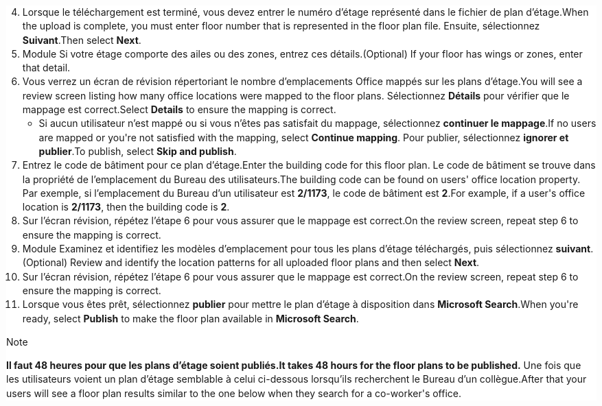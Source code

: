 4. <span data-ttu-id="9e3c6-162">Lorsque le téléchargement est terminé, vous devez entrer le numéro d’étage représenté dans le fichier de plan d’étage.</span><span class="sxs-lookup"><span data-stu-id="9e3c6-162">When the upload is complete, you must enter floor number that is represented in the floor plan file.</span></span> <span data-ttu-id="9e3c6-163">Ensuite, sélectionnez **Suivant**.</span><span class="sxs-lookup"><span data-stu-id="9e3c6-163">Then select **Next**.</span></span>
5. <span data-ttu-id="9e3c6-164">Module Si votre étage comporte des ailes ou des zones, entrez ces détails.</span><span class="sxs-lookup"><span data-stu-id="9e3c6-164">(Optional) If your floor has wings or zones, enter that detail.</span></span>
6. <span data-ttu-id="9e3c6-165">Vous verrez un écran de révision répertoriant le nombre d’emplacements Office mappés sur les plans d’étage.</span><span class="sxs-lookup"><span data-stu-id="9e3c6-165">You will see a review screen listing how many office locations were mapped to the floor plans.</span></span> <span data-ttu-id="9e3c6-166">Sélectionnez **Détails** pour vérifier que le mappage est correct.</span><span class="sxs-lookup"><span data-stu-id="9e3c6-166">Select **Details** to ensure the mapping is correct.</span></span>
    - <span data-ttu-id="9e3c6-167">Si aucun utilisateur n’est mappé ou si vous n’êtes pas satisfait du mappage, sélectionnez **continuer le mappage**.</span><span class="sxs-lookup"><span data-stu-id="9e3c6-167">If no users are mapped or you're not satisfied with the mapping, select **Continue mapping**.</span></span> <span data-ttu-id="9e3c6-168">Pour publier, sélectionnez **ignorer et publier**.</span><span class="sxs-lookup"><span data-stu-id="9e3c6-168">To publish, select **Skip and publish**.</span></span>
7. <span data-ttu-id="9e3c6-169">Entrez le code de bâtiment pour ce plan d’étage.</span><span class="sxs-lookup"><span data-stu-id="9e3c6-169">Enter the building code for this floor plan.</span></span> <span data-ttu-id="9e3c6-170">Le code de bâtiment se trouve dans la propriété de l’emplacement du Bureau des utilisateurs.</span><span class="sxs-lookup"><span data-stu-id="9e3c6-170">The building code can be found on users' office location property.</span></span> <span data-ttu-id="9e3c6-171">Par exemple, si l’emplacement du Bureau d’un utilisateur est **2/1173**, le code de bâtiment est **2**.</span><span class="sxs-lookup"><span data-stu-id="9e3c6-171">For example, if a user's office location is **2/1173**, then the building code is **2**.</span></span>
8. <span data-ttu-id="9e3c6-172">Sur l’écran révision, répétez l’étape 6 pour vous assurer que le mappage est correct.</span><span class="sxs-lookup"><span data-stu-id="9e3c6-172">On the review screen, repeat step 6 to ensure the mapping is correct.</span></span>
9. <span data-ttu-id="9e3c6-173">Module Examinez et identifiez les modèles d’emplacement pour tous les plans d’étage téléchargés, puis sélectionnez **suivant**.</span><span class="sxs-lookup"><span data-stu-id="9e3c6-173">(Optional) Review and identify the location patterns for all uploaded floor plans and then select **Next**.</span></span>
10. <span data-ttu-id="9e3c6-174">Sur l’écran révision, répétez l’étape 6 pour vous assurer que le mappage est correct.</span><span class="sxs-lookup"><span data-stu-id="9e3c6-174">On the review screen, repeat step 6 to ensure the mapping is correct.</span></span>
11. <span data-ttu-id="9e3c6-175">Lorsque vous êtes prêt, sélectionnez **publier** pour mettre le plan d’étage à disposition dans **Microsoft Search**.</span><span class="sxs-lookup"><span data-stu-id="9e3c6-175">When you're ready, select **Publish** to make the floor plan available in **Microsoft Search**.</span></span>

> [!NOTE]
> <span data-ttu-id="9e3c6-176">**Il faut 48 heures pour que les plans d’étage soient publiés.**</span><span class="sxs-lookup"><span data-stu-id="9e3c6-176">**It takes 48 hours for the floor plans to be published.**</span></span> <span data-ttu-id="9e3c6-177">Une fois que les utilisateurs voient un plan d’étage semblable à celui ci-dessous lorsqu’ils recherchent le Bureau d’un collègue.</span><span class="sxs-lookup"><span data-stu-id="9e3c6-177">After that your users will see a floor plan results similar to the one below when they search for a co-worker's office.</span></span>
